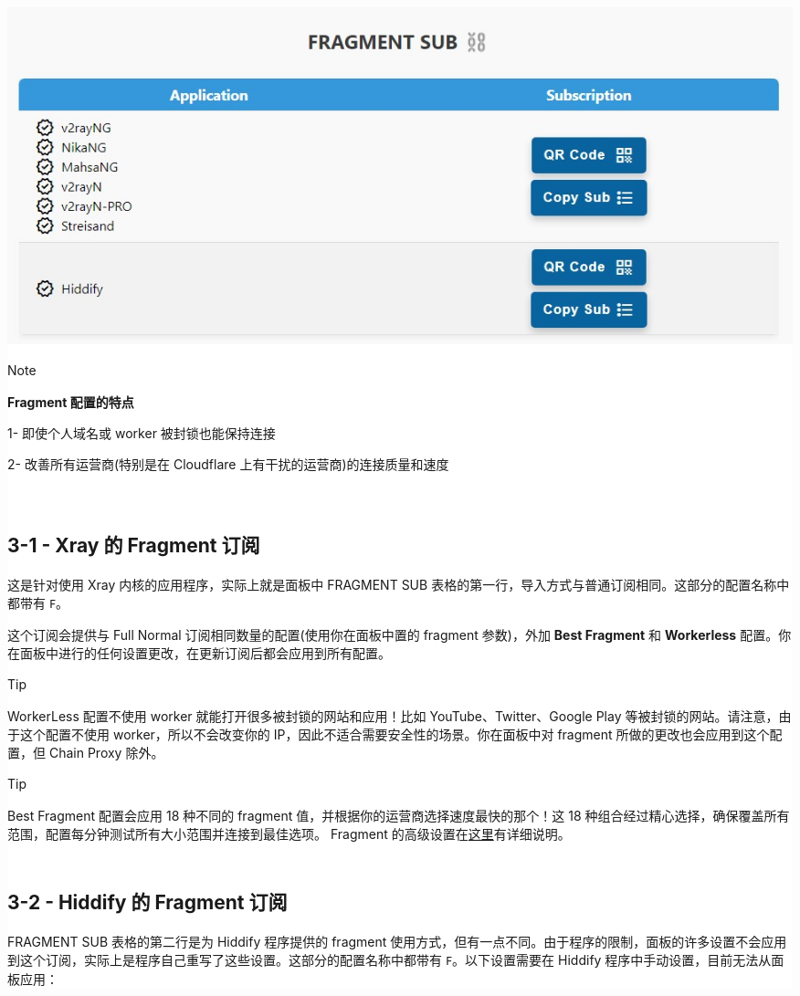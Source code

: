   <img src="assets/images/Fragment-Sub.jpg">
</p>

> [!NOTE]
> **Fragment 配置的特点**
> 
> 1- 即使个人域名或 worker 被封锁也能保持连接
> 
> 2- 改善所有运营商(特别是在 Cloudflare 上有干扰的运营商)的连接质量和速度

<br>

## 3-1 - Xray 的 Fragment 订阅

这是针对使用 Xray 内核的应用程序，实际上就是面板中 FRAGMENT SUB 表格的第一行，导入方式与普通订阅相同。这部分的配置名称中都带有 `F`。

这个订阅会提供与 Full Normal 订阅相同数量的配置(使用你在面板中置的 fragment 参数)，外加 **Best Fragment** 和 **Workerless** 配置。你在面板中进行的任何设置更改，在更新订阅后都会应用到所有配置。

> [!TIP]
> WorkerLess 配置不使用 worker 就能打开很多被封锁的网站和应用！比如 YouTube、Twitter、Google Play 等被封锁的网站。请注意，由于这个配置不使用 worker，所以不会改变你的 IP，因此不适合需要安全性的场景。你在面板中对 fragment 所做的更改也会应用到这个配置，但 Chain Proxy 除外。

> [!TIP]
> Best Fragment 配置会应用 18 种不同的 fragment 值，并根据你的运营商选择速度最快的那个！这 18 种组合经过精心选择，确保覆盖所有范围，配置每分钟测试所有大小范围并连接到最佳选项。
Fragment 的高级设置在[这里](#4-2--fragment-设置)有详细说明。
<br><br>

## 3-2 - Hiddify 的 Fragment 订阅

FRAGMENT SUB 表格的第二行是为 Hiddify 程序提供的 fragment 使用方式，但有一点不同。由于程序的限制，面板的许多设置不会应用到这个订阅，实际上是程序自己重写了这些设置。这部分的配置名称中都带有 `F`。以下设置需要在 Hiddify 程序中手动设置，目前无法从面板应用：
